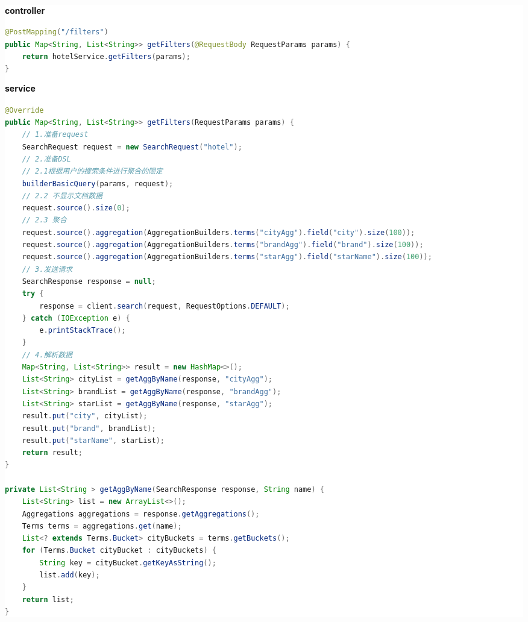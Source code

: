 
**controller**

```java
@PostMapping("/filters")
public Map<String, List<String>> getFilters(@RequestBody RequestParams params) {
    return hotelService.getFilters(params);
}
```

**service**

```java
@Override
public Map<String, List<String>> getFilters(RequestParams params) {
    // 1.准备request
    SearchRequest request = new SearchRequest("hotel");
    // 2.准备DSL
    // 2.1根据用户的搜索条件进行聚合的限定
    builderBasicQuery(params, request);
    // 2.2 不显示文档数据
    request.source().size(0);
    // 2.3 聚合
    request.source().aggregation(AggregationBuilders.terms("cityAgg").field("city").size(100));
    request.source().aggregation(AggregationBuilders.terms("brandAgg").field("brand").size(100));
    request.source().aggregation(AggregationBuilders.terms("starAgg").field("starName").size(100));
    // 3.发送请求
    SearchResponse response = null;
    try {
        response = client.search(request, RequestOptions.DEFAULT);
    } catch (IOException e) {
        e.printStackTrace();
    }
    // 4.解析数据
    Map<String, List<String>> result = new HashMap<>();
    List<String> cityList = getAggByName(response, "cityAgg");
    List<String> brandList = getAggByName(response, "brandAgg");
    List<String> starList = getAggByName(response, "starAgg");
    result.put("city", cityList);
    result.put("brand", brandList);
    result.put("starName", starList);
    return result;
}

private List<String > getAggByName(SearchResponse response, String name) {
    List<String> list = new ArrayList<>();
    Aggregations aggregations = response.getAggregations();
    Terms terms = aggregations.get(name);
    List<? extends Terms.Bucket> cityBuckets = terms.getBuckets();
    for (Terms.Bucket cityBucket : cityBuckets) {
        String key = cityBucket.getKeyAsString();
        list.add(key);
    }
    return list;
}
```
